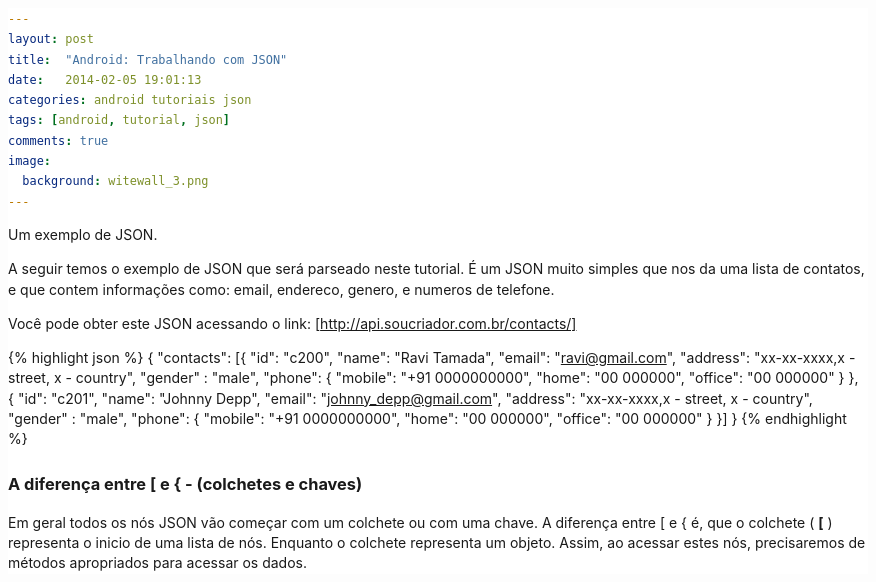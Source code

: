 ```yaml
---
layout: post
title:  "Android: Trabalhando com JSON"
date:   2014-02-05 19:01:13
categories: android tutoriais json
tags: [android, tutorial, json]
comments: true
image:
  background: witewall_3.png
---
```

Um exemplo de JSON.

A seguir temos o exemplo de JSON que será parseado neste tutorial. É um JSON muito simples que nos da uma lista de contatos, e que contem informações como: email, endereco, genero, e numeros de telefone.

Você pode obter este JSON acessando o link: [http://api.soucriador.com.br/contacts/] 

{% highlight json %}
{
    "contacts": [{
		"id": "c200",
		"name": "Ravi Tamada",
		"email": "ravi@gmail.com",
		"address": "xx-xx-xxxx,x - street, x - country",
		"gender" : "male",
		"phone": {
			"mobile": "+91 0000000000",
			"home": "00 000000",
			"office": "00 000000"
		}
	},
	{
		"id": "c201",
		"name": "Johnny Depp",
		"email": "johnny_depp@gmail.com",
		"address": "xx-xx-xxxx,x - street, x - country",
		"gender" : "male",
		"phone": {
			"mobile": "+91 0000000000",
			"home": "00 000000",
			"office": "00 000000"
		}
    }]
}
{% endhighlight %}

### A diferença entre [ e { - (colchetes e chaves)

Em geral todos os nós JSON vão começar com um colchete ou com uma chave. A diferença entre [ e { é, que o colchete ( <b>[</b> ) representa o inicio de uma lista de nós. Enquanto o colchete representa um objeto. Assim, ao acessar estes nós, precisaremos de métodos apropriados para acessar os dados.


[http://www.androidhive.info/]:    http://www.androidhive.info/2012/01/android-json-parsing-tutorial/
[http://api.soucriador.com.br/contacts/]:    http://api.soucriador.com.br/contacts/